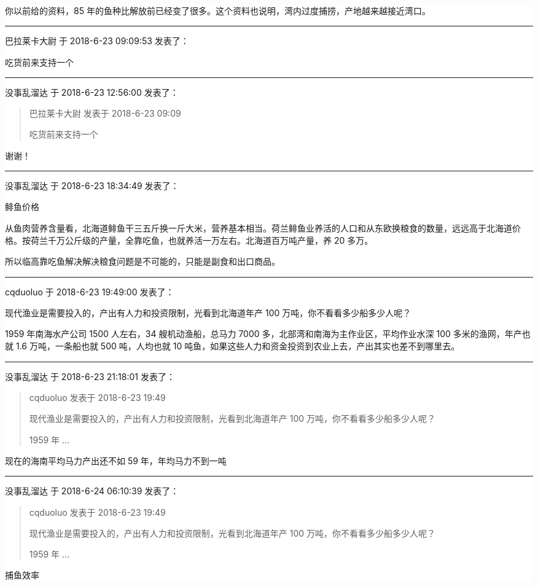 你以前给的资料，85 年的鱼种比解放前已经变了很多。这个资料也说明，湾内过度捕捞，产地越来越接近湾口。

---

巴拉莱卡大尉 于 2018-6-23 09:09:53 发表了：

吃货前来支持一个

---

没事乱溜达 于 2018-6-23 12:56:00 发表了：

> 巴拉莱卡大尉 发表于 2018-6-23 09:09
>
> 吃货前来支持一个

谢谢！

---

没事乱溜达 于 2018-6-23 18:34:49 发表了：

鲱鱼价格

从鱼肉营养含量看，北海道鲱鱼干三五斤换一斤大米，营养基本相当。荷兰鲱鱼业养活的人口和从东欧换粮食的数量，远远高于北海道价格。按荷兰千万公斤级的产量，全靠吃鱼，也就养活一万左右。北海道百万吨产量，养
20 多万。

所以临高靠吃鱼解决解决粮食问题是不可能的，只能是副食和出口商品。

---

cqduoluo 于 2018-6-23 19:49:00 发表了：

现代渔业是需要投入的，产出有人力和投资限制，光看到北海道年产 100 万吨，你不看看多少船多少人呢？

1959 年南海水产公司 1500 人左右，34 艘机动渔船，总马力 7000 多，北部湾和南海为主作业区，平均作业水深 100 多米的渔网，年产也就 1.6 万吨，一条船也就 500 吨，人均也就 10 吨鱼，如果这些人力和资金投资到农业上去，产出其实也差不到哪里去。

---

没事乱溜达 于 2018-6-23 21:18:01 发表了：

> cqduoluo 发表于 2018-6-23 19:49
>
> 现代渔业是需要投入的，产出有人力和投资限制，光看到北海道年产 100 万吨，你不看看多少船多少人呢？
>
> 1959 年 ...

现在的海南平均马力产出还不如 59 年，年均马力不到一吨

---

没事乱溜达 于 2018-6-24 06:10:39 发表了：

> cqduoluo 发表于 2018-6-23 19:49
>
> 现代渔业是需要投入的，产出有人力和投资限制，光看到北海道年产 100 万吨，你不看看多少船多少人呢？
>
> 1959 年 ...

捕鱼效率
